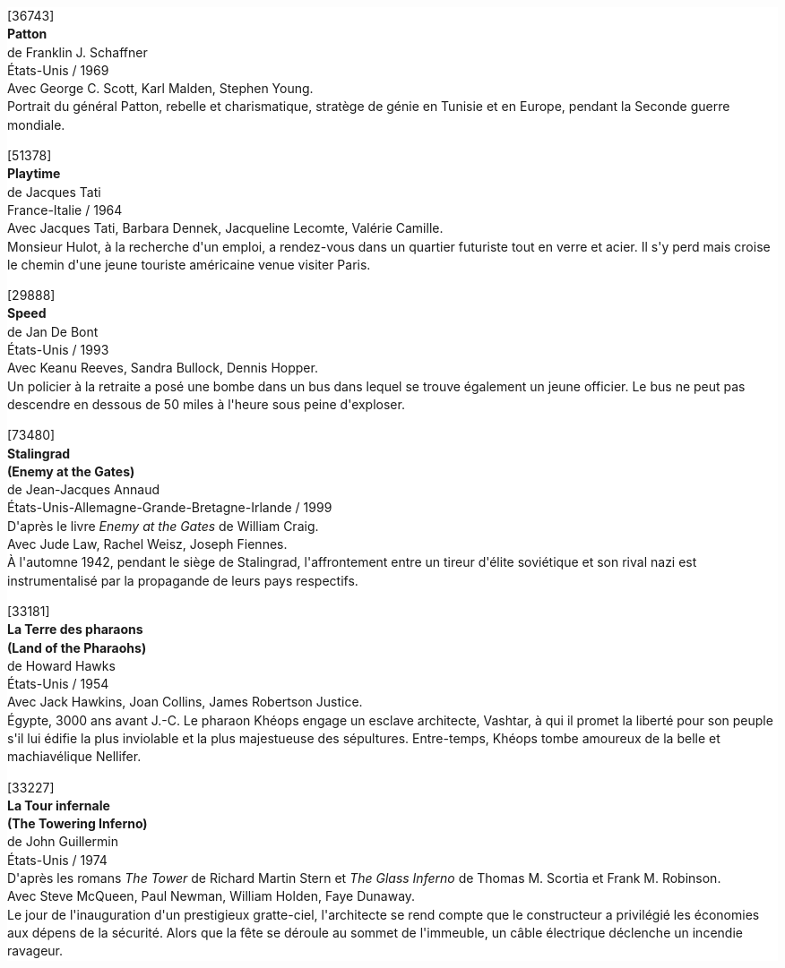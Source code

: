 [36743]  
**Patton**  
de Franklin J. Schaffner  
États-Unis / 1969  
Avec George C. Scott, Karl Malden, Stephen Young.  
Portrait du général Patton, rebelle et charismatique, stratège de génie en Tunisie et en Europe, pendant la Seconde guerre mondiale.

[51378]  
**Playtime**  
de Jacques Tati  
France-Italie / 1964  
Avec Jacques Tati, Barbara Dennek, Jacqueline Lecomte, Valérie Camille.  
Monsieur Hulot, à la recherche d'un emploi, a rendez-vous dans un quartier futuriste tout en verre et acier. Il s'y perd mais croise le chemin d'une jeune touriste américaine venue visiter Paris.

[29888]  
**Speed**  
de Jan De Bont  
États-Unis / 1993  
Avec Keanu Reeves, Sandra Bullock, Dennis Hopper.  
Un policier à la retraite a posé une bombe dans un bus dans lequel se trouve également un jeune officier. Le bus ne peut pas descendre en dessous de 50 miles à l'heure sous peine d'exploser.

[73480]  
**Stalingrad**  
**(Enemy at the Gates)**  
de Jean-Jacques Annaud  
États-Unis-Allemagne-Grande-Bretagne-Irlande / 1999  
D'après le livre _Enemy at the Gates_ de William Craig.  
Avec Jude Law, Rachel Weisz, Joseph Fiennes.  
À l'automne 1942, pendant le siège de Stalingrad, l'affrontement entre un tireur d'élite soviétique et son rival nazi est instrumentalisé par la propagande de leurs pays respectifs.

[33181]  
**La Terre des pharaons**  
**(Land of the Pharaohs)**  
de Howard Hawks  
États-Unis / 1954  
Avec Jack Hawkins, Joan Collins, James Robertson Justice.  
Égypte, 3000 ans avant J.-C. Le pharaon Khéops engage un esclave architecte, Vashtar, à qui il promet la liberté pour son peuple s'il lui édifie la plus inviolable et la plus majestueuse des sépultures. Entre-temps, Khéops tombe amoureux de la belle et machiavélique Nellifer.

[33227]  
**La Tour infernale**  
**(The Towering Inferno)**  
de John Guillermin  
États-Unis / 1974  
D'après les romans _The Tower_ de Richard Martin Stern et _The Glass Inferno_ de Thomas M. Scortia et Frank M. Robinson.  
Avec Steve McQueen, Paul Newman, William Holden, Faye Dunaway.  
Le jour de l'inauguration d'un prestigieux gratte-ciel, l'architecte se rend compte que le constructeur a privilégié les économies aux dépens de la sécurité. Alors que la fête se déroule au sommet de l'immeuble, un câble électrique déclenche un incendie ravageur.
